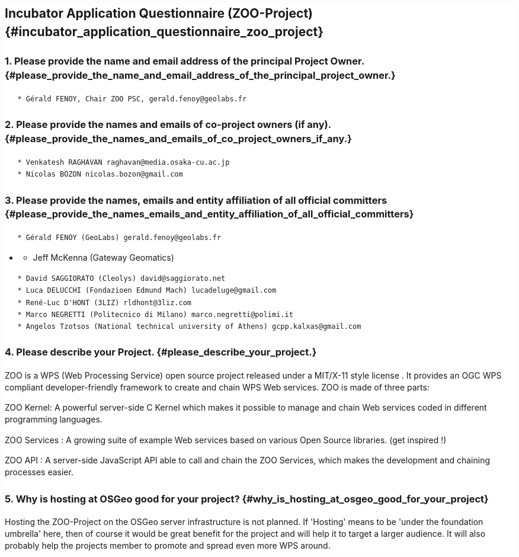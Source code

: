 ## Incubator Application Questionnaire (ZOO-Project) {#incubator_application_questionnaire_zoo_project}

### 1. Please provide the name and email address of the principal Project Owner. {#please_provide_the_name_and_email_address_of_the_principal_project_owner.}

`   * Gérald FENOY, Chair ZOO PSC, gerald.fenoy@geolabs.fr`

### 2. Please provide the names and emails of co-project owners (if any). {#please_provide_the_names_and_emails_of_co_project_owners_if_any.}

`   * Venkatesh RAGHAVAN raghavan@media.osaka-cu.ac.jp`\
`   * Nicolas BOZON nicolas.bozon@gmail.com`

### 3. Please provide the names, emails and entity affiliation of all official committers {#please_provide_the_names_emails_and_entity_affiliation_of_all_official_committers}

`   * Gérald FENOY (GeoLabs) gerald.fenoy@geolabs.fr`

-   -   Jeff McKenna (Gateway Geomatics)

`   * David SAGGIORATO (Cleolys) david@saggiorato.net`\
`   * Luca DELUCCHI (Fondazioen Edmund Mach) lucadeluge@gmail.com `\
`   * René-Luc D'HONT (3LIZ) rldhont@3liz.com`\
`   * Marco NEGRETTI (Politecnico di Milano) marco.negretti@polimi.it`\
`   * Angelos Tzotsos (National technical university of Athens) gcpp.kalxas@gmail.com`

### 4. Please describe your Project. {#please_describe_your_project.}

ZOO is a WPS (Web Processing Service) open source project released under
a MIT/X-11 style license . It provides an OGC WPS compliant
developer-friendly framework to create and chain WPS Web services. ZOO
is made of three parts:

ZOO Kernel: A powerful server-side C Kernel which makes it possible to
manage and chain Web services coded in different programming languages.

ZOO Services : A growing suite of example Web services based on various
Open Source libraries. (get inspired !)

ZOO API : A server-side JavaScript API able to call and chain the ZOO
Services, which makes the development and chaining processes easier.

### 5. Why is hosting at OSGeo good for your project? {#why_is_hosting_at_osgeo_good_for_your_project}

Hosting the ZOO-Project on the OSGeo server infrastructure is not
planned. If \'Hosting\' means to be \'under the foundation umbrella\'
here, then of course it would be great benefit for the project and will
help it to target a larger audience. It will also probably help the
projects member to promote and spread even more WPS around.
